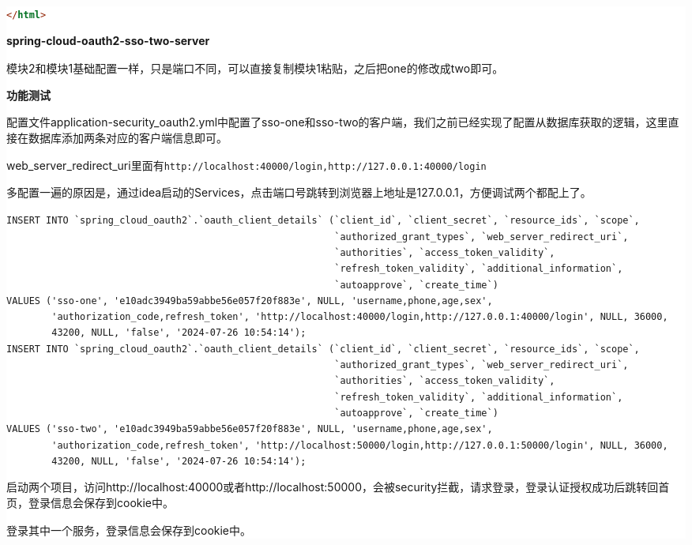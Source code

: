 ````html
</html>
````

**spring-cloud-oauth2-sso-two-server**

模块2和模块1基础配置一样，只是端口不同，可以直接复制模块1粘贴，之后把one的修改成two即可。

**功能测试**

配置文件application-security_oauth2.yml中配置了sso-one和sso-two的客户端，我们之前已经实现了配置从数据库获取的逻辑，这里直接在数据库添加两条对应的客户端信息即可。

web_server_redirect_uri里面有`http://localhost:40000/login,http://127.0.0.1:40000/login`

多配置一遍的原因是，通过idea启动的Services，点击端口号跳转到浏览器上地址是127.0.0.1，方便调试两个都配上了。

````mysql
INSERT INTO `spring_cloud_oauth2`.`oauth_client_details` (`client_id`, `client_secret`, `resource_ids`, `scope`,
                                                          `authorized_grant_types`, `web_server_redirect_uri`,
                                                          `authorities`, `access_token_validity`,
                                                          `refresh_token_validity`, `additional_information`,
                                                          `autoapprove`, `create_time`)
VALUES ('sso-one', 'e10adc3949ba59abbe56e057f20f883e', NULL, 'username,phone,age,sex',
        'authorization_code,refresh_token', 'http://localhost:40000/login,http://127.0.0.1:40000/login', NULL, 36000,
        43200, NULL, 'false', '2024-07-26 10:54:14');
INSERT INTO `spring_cloud_oauth2`.`oauth_client_details` (`client_id`, `client_secret`, `resource_ids`, `scope`,
                                                          `authorized_grant_types`, `web_server_redirect_uri`,
                                                          `authorities`, `access_token_validity`,
                                                          `refresh_token_validity`, `additional_information`,
                                                          `autoapprove`, `create_time`)
VALUES ('sso-two', 'e10adc3949ba59abbe56e057f20f883e', NULL, 'username,phone,age,sex',
        'authorization_code,refresh_token', 'http://localhost:50000/login,http://127.0.0.1:50000/login', NULL, 36000,
        43200, NULL, 'false', '2024-07-26 10:54:14');
````

启动两个项目，访问http://localhost:40000或者http://localhost:50000，会被security拦截，请求登录，登录认证授权成功后跳转回首页，登录信息会保存到cookie中。

登录其中一个服务，登录信息会保存到cookie中。
